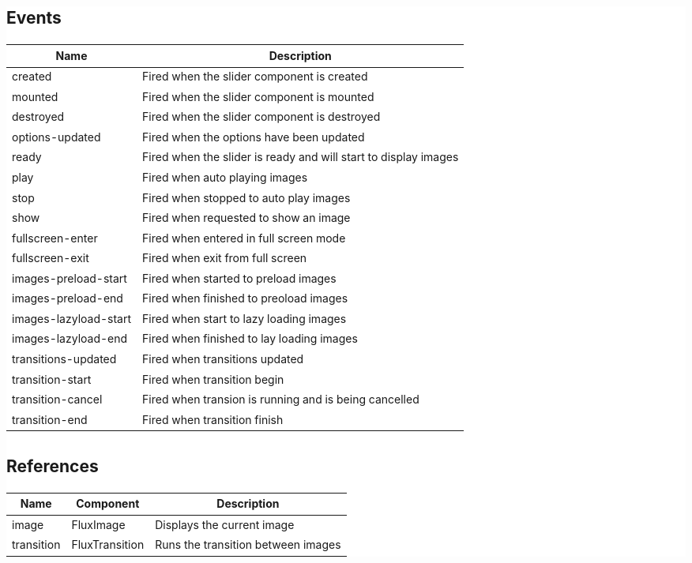 ## Events

| Name | Description |
|------|-------------|
| created | Fired when the slider component is created |
| mounted | Fired when the slider component is mounted |
| destroyed | Fired when the slider component is destroyed |
| options-updated | Fired when the options have been updated |
| ready | Fired when the slider is ready and will start to display images |
| play | Fired when auto playing images |
| stop | Fired when stopped to auto play images |
| show | Fired when requested to show an image |
| fullscreen-enter | Fired when entered in full screen mode |
| fullscreen-exit | Fired when exit from full screen |
| images-preload-start | Fired when started to preload images |
| images-preload-end | Fired when finished to preoload images |
| images-lazyload-start | Fired when start to lazy loading images |
| images-lazyload-end | Fired when finished to lay loading images |
| transitions-updated | Fired when transitions updated |
| transition-start | Fired when transition begin |
| transition-cancel | Fired when transion is running and is being cancelled |
| transition-end | Fired when transition finish |

## References

| Name | Component | Description |
|------|-----------|-------------|
| image | FluxImage | Displays the current image |
| transition | FluxTransition | Runs the transition between images |
